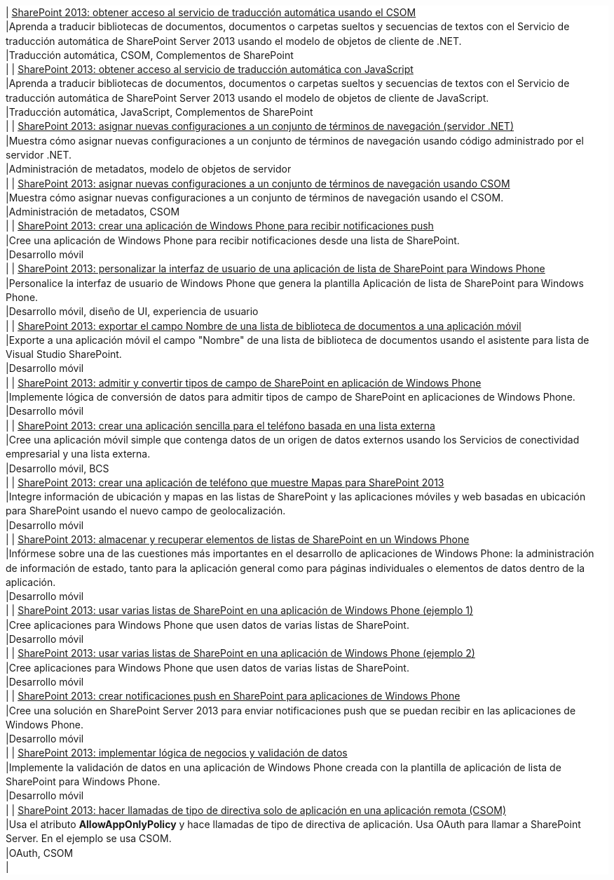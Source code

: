 | [SharePoint 2013: obtener acceso al servicio de traducción automática usando el CSOM](http://code.msdn.microsoft.com/SharePoint-2013-Perform-a-8e53b06a) <br/> |Aprenda a traducir bibliotecas de documentos, documentos o carpetas sueltos y secuencias de textos con el Servicio de traducción automática de SharePoint Server 2013 usando el modelo de objetos de cliente de .NET.  <br/> |Traducción automática, CSOM, Complementos de SharePoint  <br/> |
| [SharePoint 2013: obtener acceso al servicio de traducción automática con JavaScript](http://code.msdn.microsoft.com/SharePoint-2013-Accessing-647f6dd9) <br/> |Aprenda a traducir bibliotecas de documentos, documentos o carpetas sueltos y secuencias de textos con el Servicio de traducción automática de SharePoint Server 2013 usando el modelo de objetos de cliente de JavaScript.  <br/> |Traducción automática, JavaScript, Complementos de SharePoint  <br/> |
| [SharePoint 2013: asignar nuevas configuraciones a un conjunto de términos de navegación (servidor .NET)](http://code.msdn.microsoft.com/SharePoint-2013-Assign-new-c79ce037) <br/> |Muestra cómo asignar nuevas configuraciones a un conjunto de términos de navegación usando código administrado por el servidor .NET.  <br/> |Administración de metadatos, modelo de objetos de servidor  <br/> |
| [SharePoint 2013: asignar nuevas configuraciones a un conjunto de términos de navegación usando CSOM](http://code.msdn.microsoft.com/SharePoint-2013-Assign-new-5c19062b) <br/> |Muestra cómo asignar nuevas configuraciones a un conjunto de términos de navegación usando el CSOM.  <br/> |Administración de metadatos, CSOM  <br/> |
| [SharePoint 2013: crear una aplicación de Windows Phone para recibir notificaciones push](http://code.msdn.microsoft.com/SharePoint-2013-Create-a-f361dc38) <br/> |Cree una aplicación de Windows Phone para recibir notificaciones desde una lista de SharePoint.  <br/> |Desarrollo móvil  <br/> |
| [SharePoint 2013: personalizar la interfaz de usuario de una aplicación de lista de SharePoint para Windows Phone](http://code.msdn.microsoft.com/SharePoint-2013-Customize-e025ea68) <br/> |Personalice la interfaz de usuario de Windows Phone que genera la plantilla Aplicación de lista de SharePoint para Windows Phone.  <br/> |Desarrollo móvil, diseño de UI, experiencia de usuario  <br/> |
| [SharePoint 2013: exportar el campo Nombre de una lista de biblioteca de documentos a una aplicación móvil](http://code.msdn.microsoft.com/SharePoint-2013-Export-58d589e9) <br/> |Exporte a una aplicación móvil el campo "Nombre" de una lista de biblioteca de documentos usando el asistente para lista de Visual Studio SharePoint.  <br/> |Desarrollo móvil  <br/> |
| [SharePoint 2013: admitir y convertir tipos de campo de SharePoint en aplicación de Windows Phone](http://code.msdn.microsoft.com/SharePoint-2013-Support-e1d043b2) <br/> |Implemente lógica de conversión de datos para admitir tipos de campo de SharePoint en aplicaciones de Windows Phone.  <br/> |Desarrollo móvil  <br/> |
| [SharePoint 2013: crear una aplicación sencilla para el teléfono basada en una lista externa](http://code.msdn.microsoft.com/es-es/sharepoint-2013-create-a-88800202) <br/> |Cree una aplicación móvil simple que contenga datos de un origen de datos externos usando los Servicios de conectividad empresarial y una lista externa.  <br/> |Desarrollo móvil, BCS  <br/> |
| [SharePoint 2013: crear una aplicación de teléfono que muestre Mapas para SharePoint 2013](http://code.msdn.microsoft.com/SharePoint-2013-Create-a-3b74c8f5) <br/> |Integre información de ubicación y mapas en las listas de SharePoint y las aplicaciones móviles y web basadas en ubicación para SharePoint usando el nuevo campo de geolocalización.  <br/> |Desarrollo móvil  <br/> |
| [SharePoint 2013: almacenar y recuperar elementos de listas de SharePoint en un Windows Phone](http://code.msdn.microsoft.com/SharePoint-2013-Store-and-6044b7f0) <br/> |Infórmese sobre una de las cuestiones más importantes en el desarrollo de aplicaciones de Windows Phone: la administración de información de estado, tanto para la aplicación general como para páginas individuales o elementos de datos dentro de la aplicación.  <br/> |Desarrollo móvil  <br/> |
| [SharePoint 2013: usar varias listas de SharePoint en una aplicación de Windows Phone (ejemplo 1)](http://code.msdn.microsoft.com/SharePoint-2013-Use-a619f634) <br/> |Cree aplicaciones para Windows Phone que usen datos de varias listas de SharePoint.  <br/> |Desarrollo móvil  <br/> |
| [SharePoint 2013: usar varias listas de SharePoint en una aplicación de Windows Phone (ejemplo 2)](http://code.msdn.microsoft.com/SharePoint-2013-Use-d5389658) <br/> |Cree aplicaciones para Windows Phone que usen datos de varias listas de SharePoint.  <br/> |Desarrollo móvil  <br/> |
| [SharePoint 2013: crear notificaciones push en SharePoint para aplicaciones de Windows Phone](http://code.msdn.microsoft.com/SharePoint-2013-Using-push-a1530b51) <br/> |Cree una solución en SharePoint Server 2013 para enviar notificaciones push que se puedan recibir en las aplicaciones de Windows Phone.  <br/> |Desarrollo móvil  <br/> |
| [SharePoint 2013: implementar lógica de negocios y validación de datos](http://code.msdn.microsoft.com/SharePoint-2013-Implementin-ffdabd8e) <br/> |Implemente la validación de datos en una aplicación de Windows Phone creada con la plantilla de aplicación de lista de SharePoint para Windows Phone.  <br/> |Desarrollo móvil  <br/> |
| [SharePoint 2013: hacer llamadas de tipo de directiva solo de aplicación en una aplicación remota (CSOM)](http://code.msdn.microsoft.com/SharePoint-2013-Make-app-6e3d1ee9) <br/> |Usa el atributo **AllowAppOnlyPolicy** y hace llamadas de tipo de directiva de aplicación. Usa OAuth para llamar a SharePoint Server. En el ejemplo se usa CSOM. <br/> |OAuth, CSOM  <br/> |